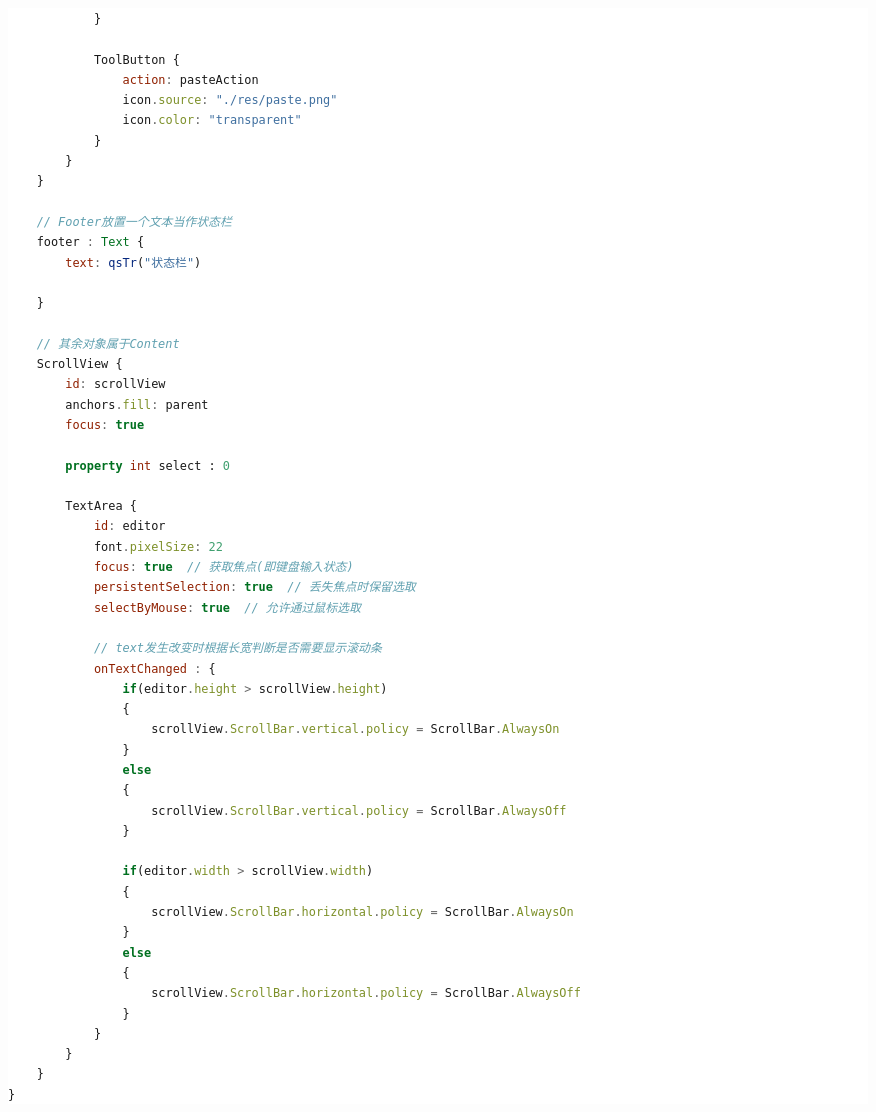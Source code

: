 ```QML
            }

            ToolButton {
                action: pasteAction 
                icon.source: "./res/paste.png"
                icon.color: "transparent"
            }
        }
    }

    // Footer放置一个文本当作状态栏
    footer : Text {
        text: qsTr("状态栏")

    }

    // 其余对象属于Content
    ScrollView { 
        id: scrollView
        anchors.fill: parent
        focus: true

        property int select : 0

        TextArea {
            id: editor
            font.pixelSize: 22
            focus: true  // 获取焦点(即键盘输入状态)
            persistentSelection: true  // 丢失焦点时保留选取
            selectByMouse: true  // 允许通过鼠标选取

            // text发生改变时根据长宽判断是否需要显示滚动条
            onTextChanged : {
                if(editor.height > scrollView.height)
                {
                    scrollView.ScrollBar.vertical.policy = ScrollBar.AlwaysOn
                }
                else
                {
                    scrollView.ScrollBar.vertical.policy = ScrollBar.AlwaysOff
                }

                if(editor.width > scrollView.width)
                {
                    scrollView.ScrollBar.horizontal.policy = ScrollBar.AlwaysOn
                }
                else
                {
                    scrollView.ScrollBar.horizontal.policy = ScrollBar.AlwaysOff
                }
            }
        }
    }
}
```
